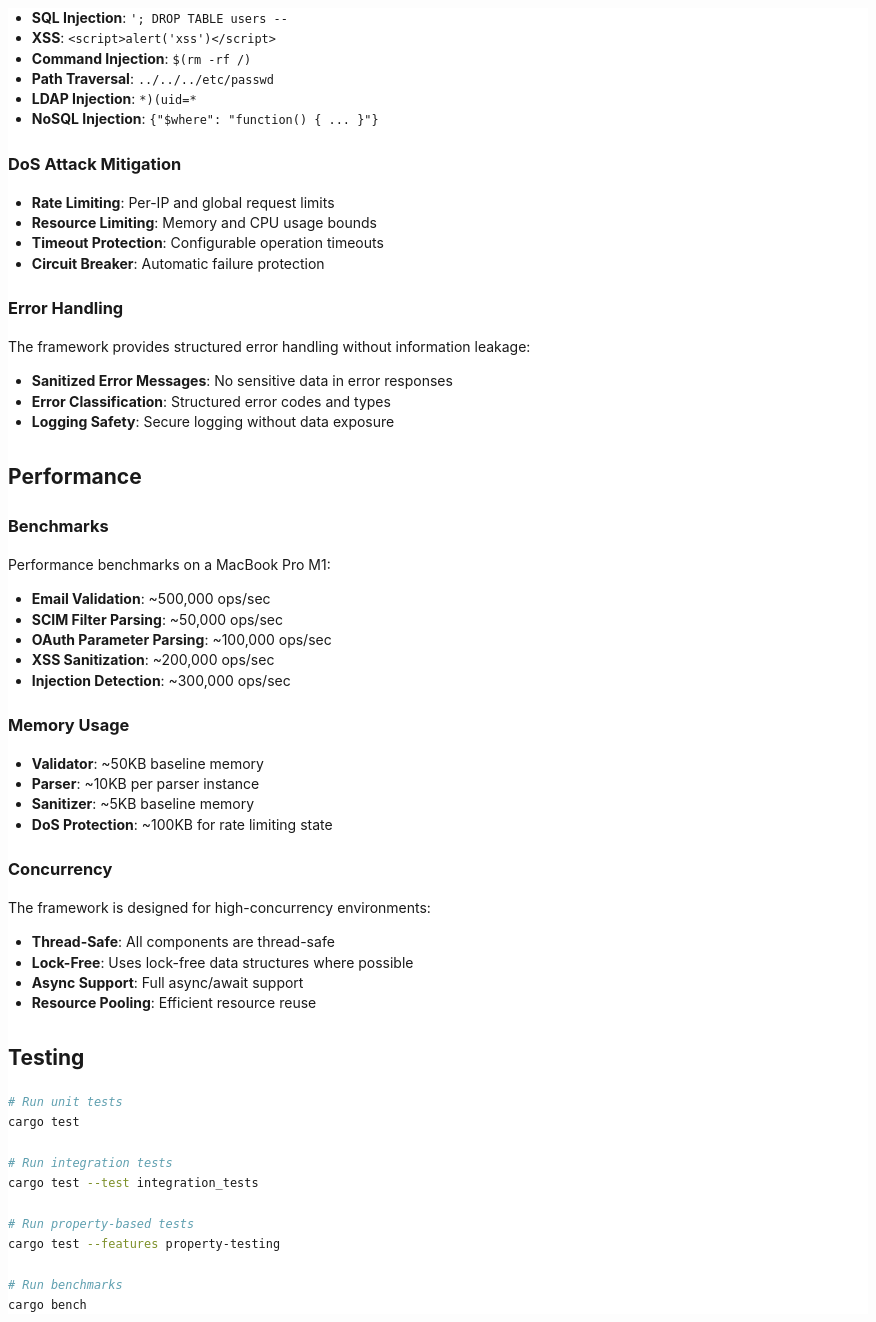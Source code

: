 - **SQL Injection**: `'; DROP TABLE users --`
- **XSS**: `<script>alert('xss')</script>`
- **Command Injection**: `$(rm -rf /)`
- **Path Traversal**: `../../../etc/passwd`
- **LDAP Injection**: `*)(uid=*`
- **NoSQL Injection**: `{"$where": "function() { ... }"}`

### DoS Attack Mitigation

- **Rate Limiting**: Per-IP and global request limits
- **Resource Limiting**: Memory and CPU usage bounds
- **Timeout Protection**: Configurable operation timeouts
- **Circuit Breaker**: Automatic failure protection

### Error Handling

The framework provides structured error handling without information leakage:

- **Sanitized Error Messages**: No sensitive data in error responses
- **Error Classification**: Structured error codes and types
- **Logging Safety**: Secure logging without data exposure

## Performance

### Benchmarks

Performance benchmarks on a MacBook Pro M1:

- **Email Validation**: ~500,000 ops/sec
- **SCIM Filter Parsing**: ~50,000 ops/sec
- **OAuth Parameter Parsing**: ~100,000 ops/sec
- **XSS Sanitization**: ~200,000 ops/sec
- **Injection Detection**: ~300,000 ops/sec

### Memory Usage

- **Validator**: ~50KB baseline memory
- **Parser**: ~10KB per parser instance
- **Sanitizer**: ~5KB baseline memory
- **DoS Protection**: ~100KB for rate limiting state

### Concurrency

The framework is designed for high-concurrency environments:

- **Thread-Safe**: All components are thread-safe
- **Lock-Free**: Uses lock-free data structures where possible
- **Async Support**: Full async/await support
- **Resource Pooling**: Efficient resource reuse

## Testing

```bash
# Run unit tests
cargo test

# Run integration tests
cargo test --test integration_tests

# Run property-based tests
cargo test --features property-testing

# Run benchmarks
cargo bench

```